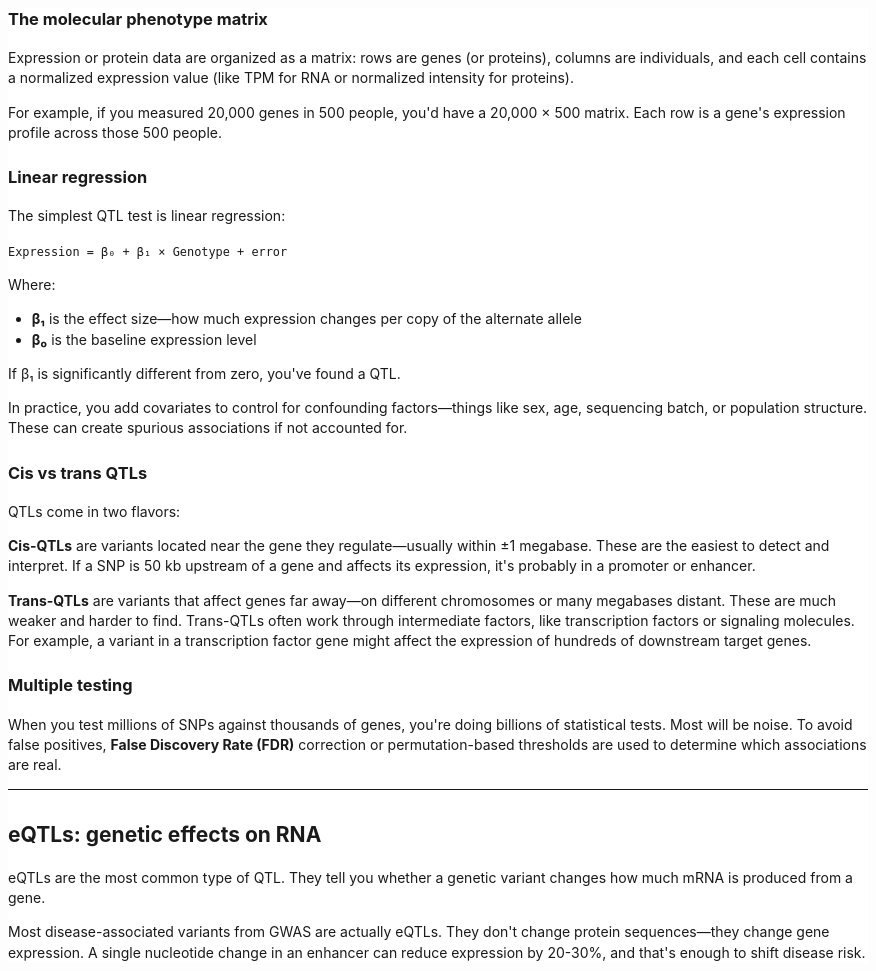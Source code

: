 ### The molecular phenotype matrix

Expression or protein data are organized as a matrix: rows are genes (or proteins), columns are individuals, and each cell contains a normalized expression value (like TPM for RNA or normalized intensity for proteins).

For example, if you measured 20,000 genes in 500 people, you'd have a 20,000 × 500 matrix. Each row is a gene's expression profile across those 500 people.

### Linear regression

The simplest QTL test is linear regression:

```
Expression = β₀ + β₁ × Genotype + error
```

Where:
- **β₁** is the effect size—how much expression changes per copy of the alternate allele
- **β₀** is the baseline expression level

If β₁ is significantly different from zero, you've found a QTL.

In practice, you add covariates to control for confounding factors—things like sex, age, sequencing batch, or population structure. These can create spurious associations if not accounted for.

### Cis vs trans QTLs

QTLs come in two flavors:

**Cis-QTLs** are variants located near the gene they regulate—usually within ±1 megabase. These are the easiest to detect and interpret. If a SNP is 50 kb upstream of a gene and affects its expression, it's probably in a promoter or enhancer.

**Trans-QTLs** are variants that affect genes far away—on different chromosomes or many megabases distant. These are much weaker and harder to find. Trans-QTLs often work through intermediate factors, like transcription factors or signaling molecules. For example, a variant in a transcription factor gene might affect the expression of hundreds of downstream target genes.

### Multiple testing

When you test millions of SNPs against thousands of genes, you're doing billions of statistical tests. Most will be noise. To avoid false positives, **False Discovery Rate (FDR)** correction or permutation-based thresholds are used to determine which associations are real.

---

## eQTLs: genetic effects on RNA

eQTLs are the most common type of QTL. They tell you whether a genetic variant changes how much mRNA is produced from a gene.

Most disease-associated variants from GWAS are actually eQTLs. They don't change protein sequences—they change gene expression. A single nucleotide change in an enhancer can reduce expression by 20-30%, and that's enough to shift disease risk.
